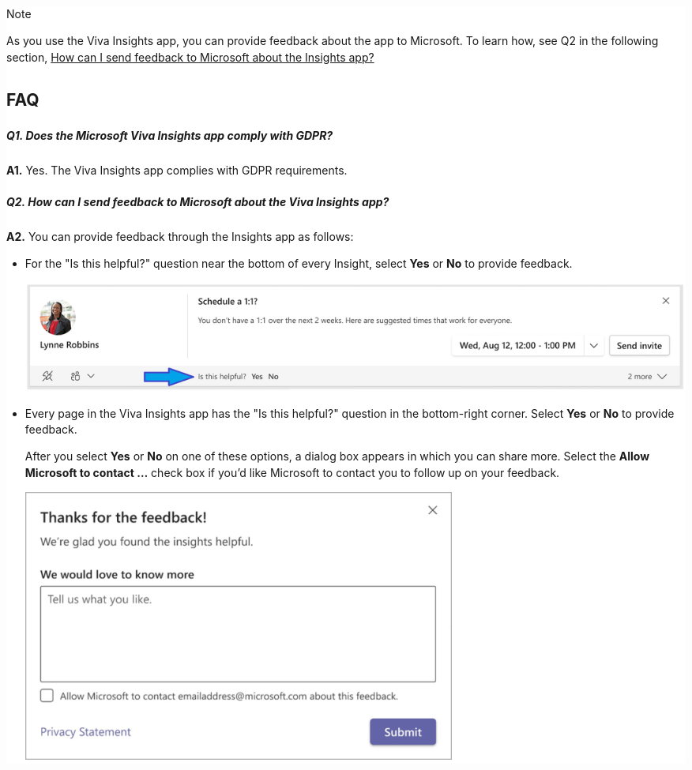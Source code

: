 >[!Note]
>As you use the Viva Insights app, you can provide feedback about the app to Microsoft. To learn how, see Q2 in the following section, [How can I send feedback to Microsoft about the Insights app?](#q2-how-can-i-send-feedback-to-microsoft-about-the-viva-insights-app)

## FAQ

##### Q1. Does the Microsoft Viva Insights app comply with GDPR? 

**A1.** Yes. The Viva Insights app complies with GDPR requirements.

##### Q2. How can I send feedback to Microsoft about the Viva Insights app?

**A2.** You can provide feedback through the Insights app as follows:

* For the "Is this helpful?" question near the bottom of every Insight, select **Yes** or **No** to provide feedback.  

   ![Is this helpful? Yes or No](../images/mya/use/is-helpful.png)

* Every page in the Viva Insights app has the "Is this helpful?" question in the bottom-right corner. Select **Yes** or **No** to provide feedback.  

   After you select **Yes** or **No** on one of these options, a dialog box appears in which you can share more. Select the **Allow Microsoft to contact …** check box if you’d like Microsoft to contact you to follow up on your feedback.

   ![Thanks for the feedback](../images/mya/use/thanks-for-feedback-70-80.png)
